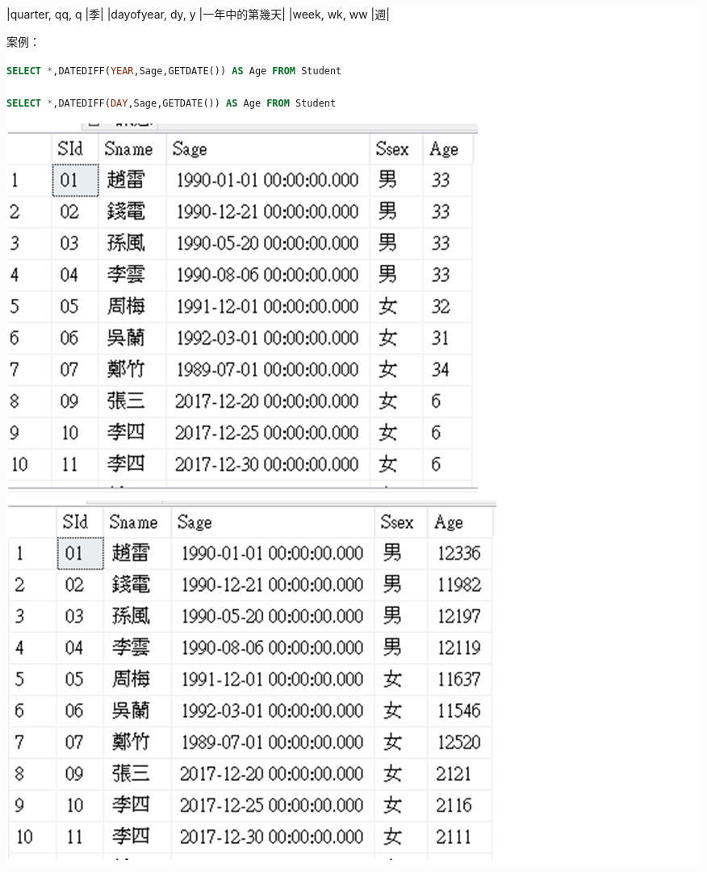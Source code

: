 |quarter, qq, q	|季|
|dayofyear, dy, y	|一年中的第幾天|
|week, wk, ww	|週|



案例：
```sql
SELECT *,DATEDIFF(YEAR,Sage,GETDATE()) AS Age FROM Student
 
SELECT *,DATEDIFF(DAY,Sage,GETDATE()) AS Age FROM Student
 ```
![Alt text](image/datediff_year.png)
![Alt text](image/datediff_day.png)
</div>